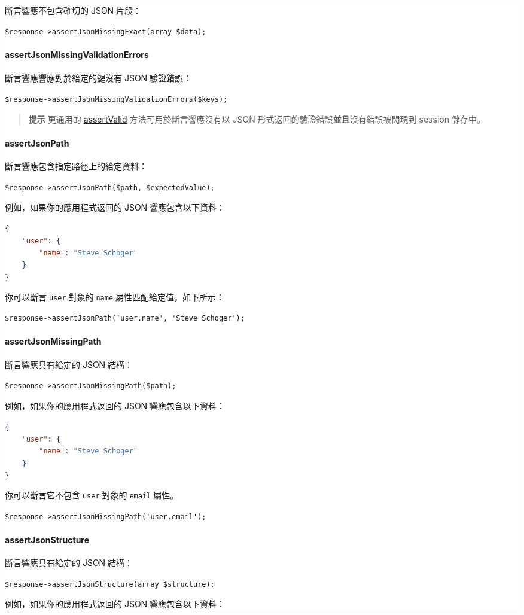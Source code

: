 斷言響應不包含確切的 JSON 片段：

    $response->assertJsonMissingExact(array $data);

#### assertJsonMissingValidationErrors

斷言響應響應對於給定的鍵沒有 JSON 驗證錯誤：

    $response->assertJsonMissingValidationErrors($keys);

> **提示**
> 更通用的 [assertValid](#assert-valid) 方法可用於斷言響應沒有以 JSON 形式返回的驗證錯誤**並且**沒有錯誤被閃現到 session 儲存中。

#### assertJsonPath

斷言響應包含指定路徑上的給定資料：

    $response->assertJsonPath($path, $expectedValue);

例如，如果你的應用程式返回的 JSON 響應包含以下資料：

```json
{
    "user": {
        "name": "Steve Schoger"
    }
}
```

你可以斷言 `user` 對象的 `name` 屬性匹配給定值，如下所示：

    $response->assertJsonPath('user.name', 'Steve Schoger');

#### assertJsonMissingPath

斷言響應具有給定的 JSON 結構：

    $response->assertJsonMissingPath($path);

例如，如果你的應用程式返回的 JSON 響應包含以下資料：

```json
{
    "user": {
        "name": "Steve Schoger"
    }
}
```

你可以斷言它不包含 `user` 對象的 `email` 屬性。

    $response->assertJsonMissingPath('user.email');

#### assertJsonStructure

斷言響應具有給定的 JSON 結構：

    $response->assertJsonStructure(array $structure);

例如，如果你的應用程式返回的 JSON 響應包含以下資料：
